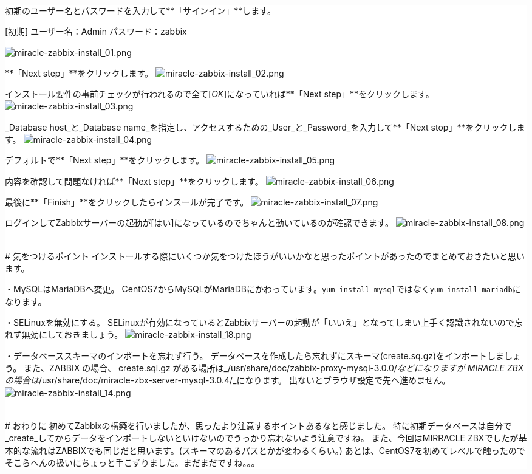 初期のユーザー名とパスワードを入力して**「サインイン」**します。

[初期]
ユーザー名：Admin
パスワード：zabbix

![miracle-zabbix-install_01.png](https://qiita-image-store.s3.amazonaws.com/0/82090/1b82362d-8fd9-7f27-bf7f-a6e25c400252.png)


**「Next step」**をクリックします。
![miracle-zabbix-install_02.png](https://qiita-image-store.s3.amazonaws.com/0/82090/ed194bca-92c2-5859-5315-d4ecd053a932.png)

インストール要件の事前チェックが行われるので全て[_OK_]になっていれば**「Next step」**をクリックします。
![miracle-zabbix-install_03.png](https://qiita-image-store.s3.amazonaws.com/0/82090/d3c7086d-cd07-b12b-a47a-b6120f2d4054.png)

_Database host_と_Database name_を指定し、アクセスするための_User_と_Password_を入力して**「Next stop」**をクリックします。
![miracle-zabbix-install_04.png](https://qiita-image-store.s3.amazonaws.com/0/82090/467d2b37-167c-e5bf-589b-e228055c41e3.png)

デフォルトで**「Next step」**をクリックします。
![miracle-zabbix-install_05.png](https://qiita-image-store.s3.amazonaws.com/0/82090/efb89984-aa77-c77b-6818-579194f4b1b5.png)

内容を確認して問題なければ**「Next step」**をクリックします。
![miracle-zabbix-install_06.png](https://qiita-image-store.s3.amazonaws.com/0/82090/279ef873-ca48-ca13-6ae4-6e15528925a7.png)

最後に**「Finish」**をクリックしたらインスールが完了です。
![miracle-zabbix-install_07.png](https://qiita-image-store.s3.amazonaws.com/0/82090/f172df91-aace-8413-d29c-d49eb98f0f75.png)

ログインしてZabbixサーバーの起動が[はい]になっているのでちゃんと動いているのが確認できます。
![miracle-zabbix-install_08.png](https://qiita-image-store.s3.amazonaws.com/0/82090/321408fd-41f2-794e-d8d9-38babc57c01c.png)


<br>
# 気をつけるポイント
インストールする際にいくつか気をつけたほうがいいかなと思ったポイントがあったのでまとめておきたいと思います。

・MySQLはMariaDBへ変更。
CentOS7からMySQLがMariaDBにかわっています。`yum install mysql`ではなく`yum install mariadb`になります。

・SELinuxを無効にする。
SELinuxが有効になっているとZabbixサーバーの起動が「いいえ」となってしまい上手く認識されないので忘れず無効にしておきましょう。
![miracle-zabbix-install_18.png](https://qiita-image-store.s3.amazonaws.com/0/82090/05449430-a78c-8a81-d97d-c5802dace408.png)

・データベーススキーマのインポートを忘れず行う。
データベースを作成したら忘れずにスキーマ(create.sq.gz)をインポートしましょう。
また、ZABBIX の場合、 create.sql.gz がある場所は_/usr/share/doc/zabbix-proxy-mysql-3.0.0/_などになりますが MIRACLE ZBX の場合は_/usr/share/doc/miracle-zbx-server-mysql-3.0.4/_になります。
出ないとブラウザ設定で先へ進めません。
![miracle-zabbix-install_14.png](https://qiita-image-store.s3.amazonaws.com/0/82090/f370578f-42ff-bd5d-a61a-022bc7ad842c.png)


<br>
# おわりに
初めてZabbixの構築を行いましたが、思ったより注意するポイントあるなと感じました。
特に初期データベースは自分で_create_してからデータをインポートしないといけないのでうっかり忘れないよう注意ですね。
また、今回はMIRRACLE ZBXでしたが基本的な流れはZABBIXでも同じだと思います。(スキーマのあるパスとかが変わるくらい。)
あとは、CentOS7を初めてレベルで触ったのでそこらへんの扱いにちょっと手こずりました。まだまだですね。。。

